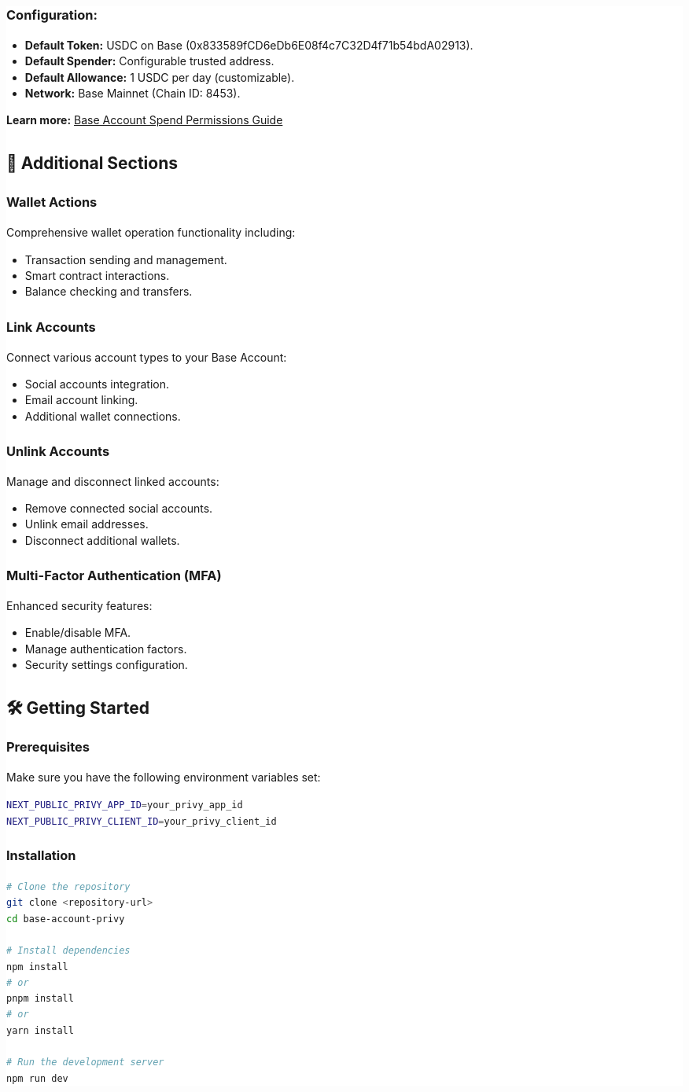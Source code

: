### Configuration:
- **Default Token:** USDC on Base (0x833589fCD6eDb6E08f4c7C32D4f71b54bdA02913).
- **Default Spender:** Configurable trusted address.
- **Default Allowance:** 1 USDC per day (customizable).
- **Network:** Base Mainnet (Chain ID: 8453).

**Learn more:** [Base Account Spend Permissions Guide](https://docs.base.org/base-account/guides/use-spend-permissions)

## 🔧 Additional Sections

### Wallet Actions
Comprehensive wallet operation functionality including:
- Transaction sending and management.
- Smart contract interactions.
- Balance checking and transfers.

### Link Accounts
Connect various account types to your Base Account:
- Social accounts integration.
- Email account linking.
- Additional wallet connections.

### Unlink Accounts
Manage and disconnect linked accounts:
- Remove connected social accounts.
- Unlink email addresses.
- Disconnect additional wallets.

### Multi-Factor Authentication (MFA)
Enhanced security features:
- Enable/disable MFA.
- Manage authentication factors.
- Security settings configuration.

## 🛠️ Getting Started

### Prerequisites

Make sure you have the following environment variables set:

```bash
NEXT_PUBLIC_PRIVY_APP_ID=your_privy_app_id
NEXT_PUBLIC_PRIVY_CLIENT_ID=your_privy_client_id
```

### Installation

```bash
# Clone the repository
git clone <repository-url>
cd base-account-privy

# Install dependencies
npm install
# or
pnpm install
# or
yarn install

# Run the development server
npm run dev
```